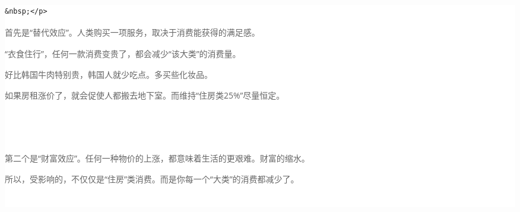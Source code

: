 	&nbsp;</p>
<p style="margin: 5px 0px 10px; padding: 0px; outline: 0px; border: 0px; background-image: initial; background-position: 0px 0px; background-size: initial; background-repeat: initial; background-attachment: initial; background-origin: initial; background-clip: initial; vertical-align: baseline; font-size: 14px; line-height: 25.2px; color: rgb(102, 102, 102); word-break: break-all; font-family: &quot;Open Sans&quot;, &quot;Hiragino Sans GB&quot;, &quot;Microsoft YaHei&quot;, &quot;WenQuanYi Micro Hei&quot;, Arial, Verdana, Tahoma, sans-serif;">
	首先是&ldquo;替代效应&rdquo;。人类购买一项服务，取决于消费能获得的满足感。</p>
<p style="margin: 5px 0px 10px; padding: 0px; outline: 0px; border: 0px; background-image: initial; background-position: 0px 0px; background-size: initial; background-repeat: initial; background-attachment: initial; background-origin: initial; background-clip: initial; vertical-align: baseline; font-size: 14px; line-height: 25.2px; color: rgb(102, 102, 102); word-break: break-all; font-family: &quot;Open Sans&quot;, &quot;Hiragino Sans GB&quot;, &quot;Microsoft YaHei&quot;, &quot;WenQuanYi Micro Hei&quot;, Arial, Verdana, Tahoma, sans-serif;">
	&ldquo;衣食住行&rdquo;，任何一款消费变贵了，都会减少&ldquo;该大类&rdquo;的消费量。</p>
<p style="margin: 5px 0px 10px; padding: 0px; outline: 0px; border: 0px; background-image: initial; background-position: 0px 0px; background-size: initial; background-repeat: initial; background-attachment: initial; background-origin: initial; background-clip: initial; vertical-align: baseline; font-size: 14px; line-height: 25.2px; color: rgb(102, 102, 102); word-break: break-all; font-family: &quot;Open Sans&quot;, &quot;Hiragino Sans GB&quot;, &quot;Microsoft YaHei&quot;, &quot;WenQuanYi Micro Hei&quot;, Arial, Verdana, Tahoma, sans-serif;">
	好比韩国牛肉特别贵，韩国人就少吃点。多买些化妆品。</p>
<p style="margin: 5px 0px 10px; padding: 0px; outline: 0px; border: 0px; background-image: initial; background-position: 0px 0px; background-size: initial; background-repeat: initial; background-attachment: initial; background-origin: initial; background-clip: initial; vertical-align: baseline; font-size: 14px; line-height: 25.2px; color: rgb(102, 102, 102); word-break: break-all; font-family: &quot;Open Sans&quot;, &quot;Hiragino Sans GB&quot;, &quot;Microsoft YaHei&quot;, &quot;WenQuanYi Micro Hei&quot;, Arial, Verdana, Tahoma, sans-serif;">
	如果房租涨价了，就会促使人都搬去地下室。而维持&ldquo;住房类25%&rdquo;尽量恒定。</p>
<p style="margin: 5px 0px 10px; padding: 0px; outline: 0px; border: 0px; background-image: initial; background-position: 0px 0px; background-size: initial; background-repeat: initial; background-attachment: initial; background-origin: initial; background-clip: initial; vertical-align: baseline; font-size: 14px; line-height: 25.2px; color: rgb(102, 102, 102); word-break: break-all; font-family: &quot;Open Sans&quot;, &quot;Hiragino Sans GB&quot;, &quot;Microsoft YaHei&quot;, &quot;WenQuanYi Micro Hei&quot;, Arial, Verdana, Tahoma, sans-serif;">
	&nbsp;</p>
<p style="margin: 5px 0px 10px; padding: 0px; outline: 0px; border: 0px; background-image: initial; background-position: 0px 0px; background-size: initial; background-repeat: initial; background-attachment: initial; background-origin: initial; background-clip: initial; vertical-align: baseline; font-size: 14px; line-height: 25.2px; color: rgb(102, 102, 102); word-break: break-all; font-family: &quot;Open Sans&quot;, &quot;Hiragino Sans GB&quot;, &quot;Microsoft YaHei&quot;, &quot;WenQuanYi Micro Hei&quot;, Arial, Verdana, Tahoma, sans-serif;">
	&nbsp;</p>
<p style="margin: 5px 0px 10px; padding: 0px; outline: 0px; border: 0px; background-image: initial; background-position: 0px 0px; background-size: initial; background-repeat: initial; background-attachment: initial; background-origin: initial; background-clip: initial; vertical-align: baseline; font-size: 14px; line-height: 25.2px; color: rgb(102, 102, 102); word-break: break-all; font-family: &quot;Open Sans&quot;, &quot;Hiragino Sans GB&quot;, &quot;Microsoft YaHei&quot;, &quot;WenQuanYi Micro Hei&quot;, Arial, Verdana, Tahoma, sans-serif;">
	第二个是&ldquo;财富效应&rdquo;。任何一种物价的上涨，都意味着生活的更艰难。财富的缩水。</p>
<p style="margin: 5px 0px 10px; padding: 0px; outline: 0px; border: 0px; background-image: initial; background-position: 0px 0px; background-size: initial; background-repeat: initial; background-attachment: initial; background-origin: initial; background-clip: initial; vertical-align: baseline; font-size: 14px; line-height: 25.2px; color: rgb(102, 102, 102); word-break: break-all; font-family: &quot;Open Sans&quot;, &quot;Hiragino Sans GB&quot;, &quot;Microsoft YaHei&quot;, &quot;WenQuanYi Micro Hei&quot;, Arial, Verdana, Tahoma, sans-serif;">
	所以，受影响的，不仅仅是&ldquo;住房&rdquo;类消费。而是你每一个&ldquo;大类&rdquo;的消费都减少了。</p>
<p style="margin: 5px 0px 10px; padding: 0px; outline: 0px; border: 0px; background-image: initial; background-position: 0px 0px; background-size: initial; background-repeat: initial; background-attachment: initial; background-origin: initial; background-clip: initial; vertical-align: baseline; font-size: 14px; line-height: 25.2px; color: rgb(102, 102, 102); word-break: break-all; font-family: &quot;Open Sans&quot;, &quot;Hiragino Sans GB&quot;, &quot;Microsoft YaHei&quot;, &quot;WenQuanYi Micro Hei&quot;, Arial, Verdana, Tahoma, sans-serif;">
	&nbsp;</p>